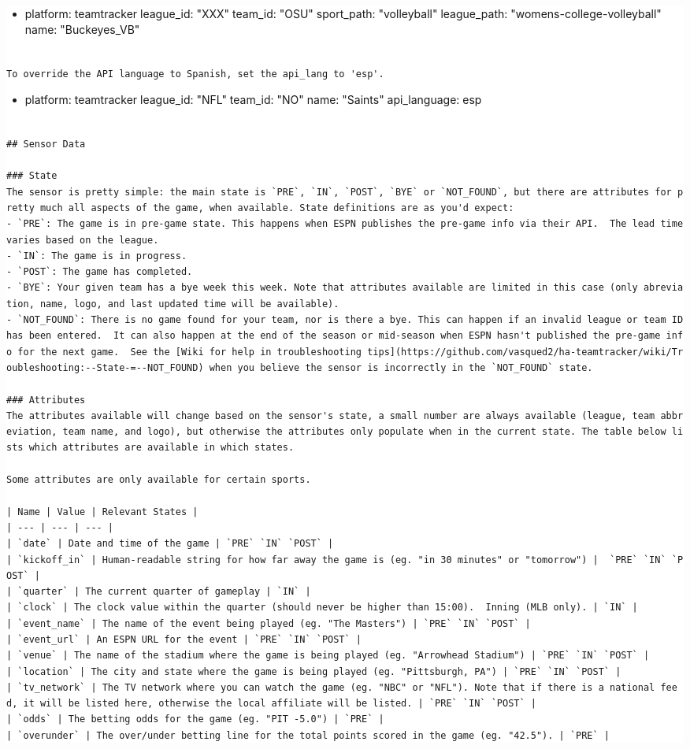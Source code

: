 ```
```
- platform: teamtracker
  league_id: "XXX"
  team_id: "OSU"
  sport_path: "volleyball"
  league_path: "womens-college-volleyball"
  name: "Buckeyes_VB"
```

To override the API language to Spanish, set the api_lang to 'esp'.
```
- platform: teamtracker
  league_id: "NFL"
  team_id: "NO"
  name: "Saints"
  api_language: esp
```

## Sensor Data

### State
The sensor is pretty simple: the main state is `PRE`, `IN`, `POST`, `BYE` or `NOT_FOUND`, but there are attributes for pretty much all aspects of the game, when available. State definitions are as you'd expect:
- `PRE`: The game is in pre-game state. This happens when ESPN publishes the pre-game info via their API.  The lead time varies based on the league.
- `IN`: The game is in progress.
- `POST`: The game has completed. 
- `BYE`: Your given team has a bye week this week. Note that attributes available are limited in this case (only abreviation, name, logo, and last updated time will be available). 
- `NOT_FOUND`: There is no game found for your team, nor is there a bye. This can happen if an invalid league or team ID has been entered.  It can also happen at the end of the season or mid-season when ESPN hasn't published the pre-game info for the next game.  See the [Wiki for help in troubleshooting tips](https://github.com/vasqued2/ha-teamtracker/wiki/Troubleshooting:--State-=--NOT_FOUND) when you believe the sensor is incorrectly in the `NOT_FOUND` state.

### Attributes
The attributes available will change based on the sensor's state, a small number are always available (league, team abbreviation, team name, and logo), but otherwise the attributes only populate when in the current state. The table below lists which attributes are available in which states. 

Some attributes are only available for certain sports.

| Name | Value | Relevant States |
| --- | --- | --- |
| `date` | Date and time of the game | `PRE` `IN` `POST` |
| `kickoff_in` | Human-readable string for how far away the game is (eg. "in 30 minutes" or "tomorrow") |  `PRE` `IN` `POST` |
| `quarter` | The current quarter of gameplay | `IN` |
| `clock` | The clock value within the quarter (should never be higher than 15:00).  Inning (MLB only). | `IN` |
| `event_name` | The name of the event being played (eg. "The Masters") | `PRE` `IN` `POST` |
| `event_url` | An ESPN URL for the event | `PRE` `IN` `POST` |
| `venue` | The name of the stadium where the game is being played (eg. "Arrowhead Stadium") | `PRE` `IN` `POST` |
| `location` | The city and state where the game is being played (eg. "Pittsburgh, PA") | `PRE` `IN` `POST` |
| `tv_network` | The TV network where you can watch the game (eg. "NBC" or "NFL"). Note that if there is a national feed, it will be listed here, otherwise the local affiliate will be listed. | `PRE` `IN` `POST` |
| `odds` | The betting odds for the game (eg. "PIT -5.0") | `PRE` |
| `overunder` | The over/under betting line for the total points scored in the game (eg. "42.5"). | `PRE` |
```